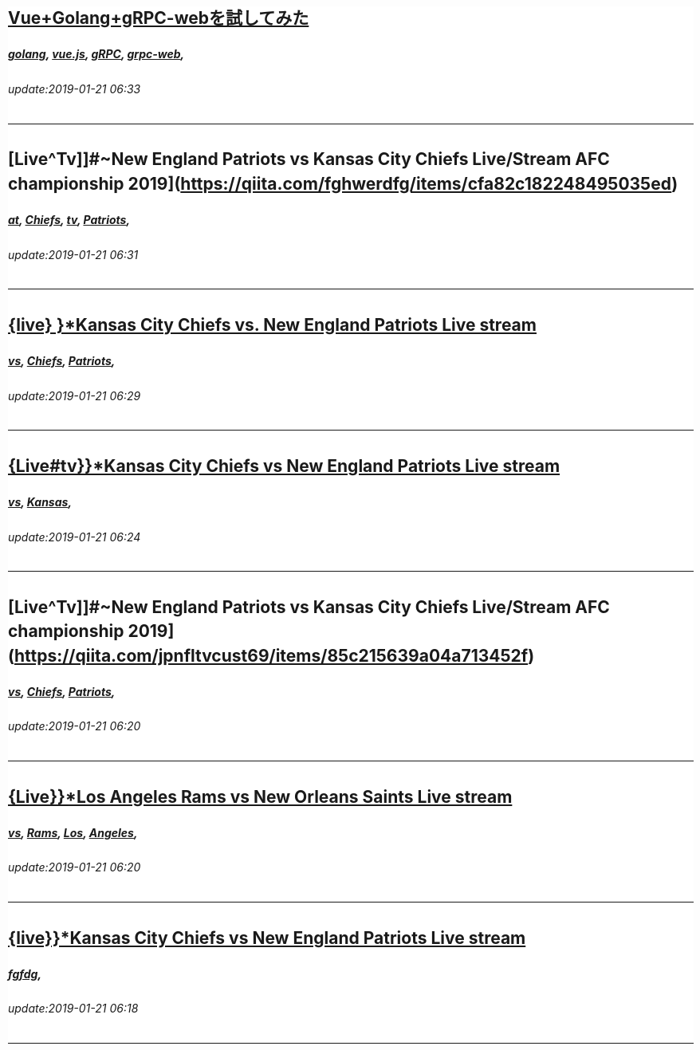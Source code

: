 ## [Vue+Golang+gRPC-webを試してみた ](https://qiita.com/esaka/items/34a6d94ad48fe08bae8a)
##### [golang](https://qiita.com/tags/golang), [vue.js](https://qiita.com/tags/vue.js), [gRPC](https://qiita.com/tags/gRPC), [grpc-web](https://qiita.com/tags/grpc-web), 
###### update:2019-01-21 06:33
---
## [Live^Tv]]#~New England Patriots vs Kansas City Chiefs Live/Stream AFC championship 2019](https://qiita.com/fghwerdfg/items/cfa82c182248495035ed)
##### [at](https://qiita.com/tags/at), [Chiefs](https://qiita.com/tags/Chiefs), [tv](https://qiita.com/tags/tv), [Patriots](https://qiita.com/tags/Patriots), 
###### update:2019-01-21 06:31
---
## [{live} }*Kansas City Chiefs vs. New England Patriots Live stream](https://qiita.com/jptodayttvs78/items/235b0bb97afec2175012)
##### [vs](https://qiita.com/tags/vs), [Chiefs](https://qiita.com/tags/Chiefs), [Patriots](https://qiita.com/tags/Patriots), 
###### update:2019-01-21 06:29
---
## [{Live#tv}}*Kansas City Chiefs vs New England Patriots Live stream](https://qiita.com/fghwerdfg/items/7e40d85a31ebee2cbda6)
##### [vs](https://qiita.com/tags/vs), [Kansas](https://qiita.com/tags/Kansas), 
###### update:2019-01-21 06:24
---
## [Live^Tv]]#~New England Patriots vs Kansas City Chiefs Live/Stream AFC championship 2019](https://qiita.com/jpnfltvcust69/items/85c215639a04a713452f)
##### [vs](https://qiita.com/tags/vs), [Chiefs](https://qiita.com/tags/Chiefs), [Patriots](https://qiita.com/tags/Patriots), 
###### update:2019-01-21 06:20
---
## [{Live}}*Los Angeles Rams vs New Orleans Saints Live stream](https://qiita.com/ALLSPORTSTV12/items/b4813623de2758faa000)
##### [vs](https://qiita.com/tags/vs), [Rams](https://qiita.com/tags/Rams), [Los](https://qiita.com/tags/Los), [Angeles](https://qiita.com/tags/Angeles), 
###### update:2019-01-21 06:20
---
## [{live}}*Kansas City Chiefs vs New England Patriots Live stream](https://qiita.com/tusti/items/8d109a05dcc30822394f)
##### [fgfdg](https://qiita.com/tags/fgfdg), 
###### update:2019-01-21 06:18
---